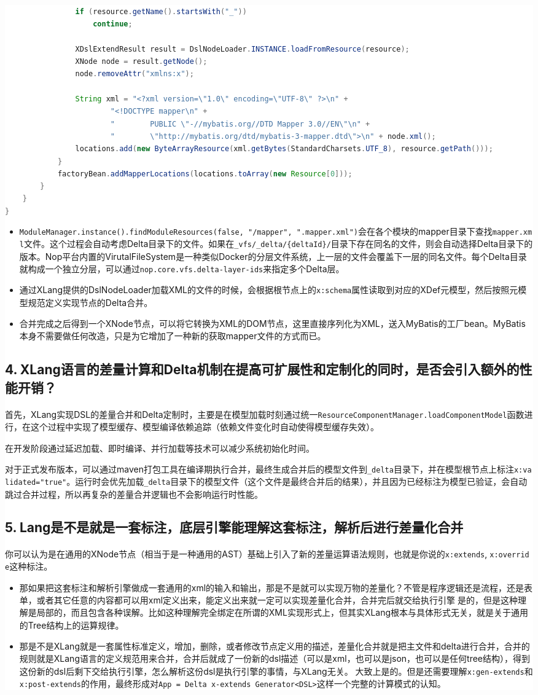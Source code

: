 ```java
                if (resource.getName().startsWith("_"))
                    continue;

                XDslExtendResult result = DslNodeLoader.INSTANCE.loadFromResource(resource);
                XNode node = result.getNode();
                node.removeAttr("xmlns:x");

                String xml = "<?xml version=\"1.0\" encoding=\"UTF-8\" ?>\n" +
                        "<!DOCTYPE mapper\n" +
                        "        PUBLIC \"-//mybatis.org//DTD Mapper 3.0//EN\"\n" +
                        "        \"http://mybatis.org/dtd/mybatis-3-mapper.dtd\">\n" + node.xml();
                locations.add(new ByteArrayResource(xml.getBytes(StandardCharsets.UTF_8), resource.getPath()));
            }
            factoryBean.addMapperLocations(locations.toArray(new Resource[0]));
        }
    }
}
```

* `ModuleManager.instance().findModuleResources(false, "/mapper", ".mapper.xml")`会在各个模块的mapper目录下查找`mapper.xml`文件。这个过程会自动考虑Delta目录下的文件。如果在`_vfs/_delta/{deltaId}/`目录下存在同名的文件，则会自动选择Delta目录下的版本。Nop平台内置的VirutalFileSystem是一种类似Docker的分层文件系统，上一层的文件会覆盖下一层的同名文件。每个Delta目录就构成一个独立分层，可以通过`nop.core.vfs.delta-layer-ids`来指定多个Delta层。

* 通过XLang提供的DslNodeLoader加载XML的文件的时候，会根据根节点上的`x:schema`属性读取到对应的XDef元模型，然后按照元模型规范定义实现节点的Delta合并。

* 合并完成之后得到一个XNode节点，可以将它转换为XML的DOM节点，这里直接序列化为XML，送入MyBatis的工厂bean。MyBatis本身不需要做任何改造，只是为它增加了一种新的获取mapper文件的方式而已。

## 4. XLang语言的差量计算和Delta机制在提高可扩展性和定制化的同时，是否会引入额外的性能开销？

首先，XLang实现DSL的差量合并和Delta定制时，主要是在模型加载时刻通过统一`ResourceComponentManager.loadComponentModel`函数进行，在这个过程中实现了模型缓存、模型编译依赖追踪（依赖文件变化时自动使得模型缓存失效）。

在开发阶段通过延迟加载、即时编译、并行加载等技术可以减少系统初始化时间。

对于正式发布版本，可以通过maven打包工具在编译期执行合并，最终生成合并后的模型文件到`_delta`目录下，并在模型根节点上标注`x:validated="true"`。运行时会优先加载`_delta`目录下的模型文件（这个文件是最终合并后的结果），并且因为已经标注为模型已验证，会自动跳过合并过程，所以再复杂的差量合并逻辑也不会影响运行时性能。


## 5. Lang是不是就是一套标注，底层引擎能理解这套标注，解析后进行差量化合并

你可以认为是在通用的XNode节点（相当于是一种通用的AST）基础上引入了新的差量运算语法规则，也就是你说的`x:extends`, `x:override`这种标注。


* 那如果把这套标注和解析引擎做成一套通用的xml的输入和输出，那是不是就可以实现万物的差量化？不管是程序逻辑还是流程，还是表单，或者其它任意的内容都可以用xml定义出来，能定义出来就一定可以实现差量化合并，合并完后就交给执行引擎
是的，但是这种理解是局部的，而且包含各种误解。比如这种理解完全绑定在所谓的XML实现形式上，但其实XLang根本与具体形式无关，就是关于通用的Tree结构上的运算规律。

* 那是不是XLang就是一套属性标准定义，增加，删除，或者修改节点定义用的描述，差量化合并就是把主文件和delta进行合并，合并的规则就是XLang语言的定义规范用来合并，合并后就成了一份新的dsl描述（可以是xml，也可以是json，也可以是任何tree结构），得到这份新的dsl后剩下交给执行引擎，怎么解析这份dsl是执行引擎的事情，与XLang无关。
大致上是的。但是还需要理解`x:gen-extends`和`x:post-extends`的作用，最终形成对`App = Delta x-extends Generator<DSL>`这样一个完整的计算模式的认知。
